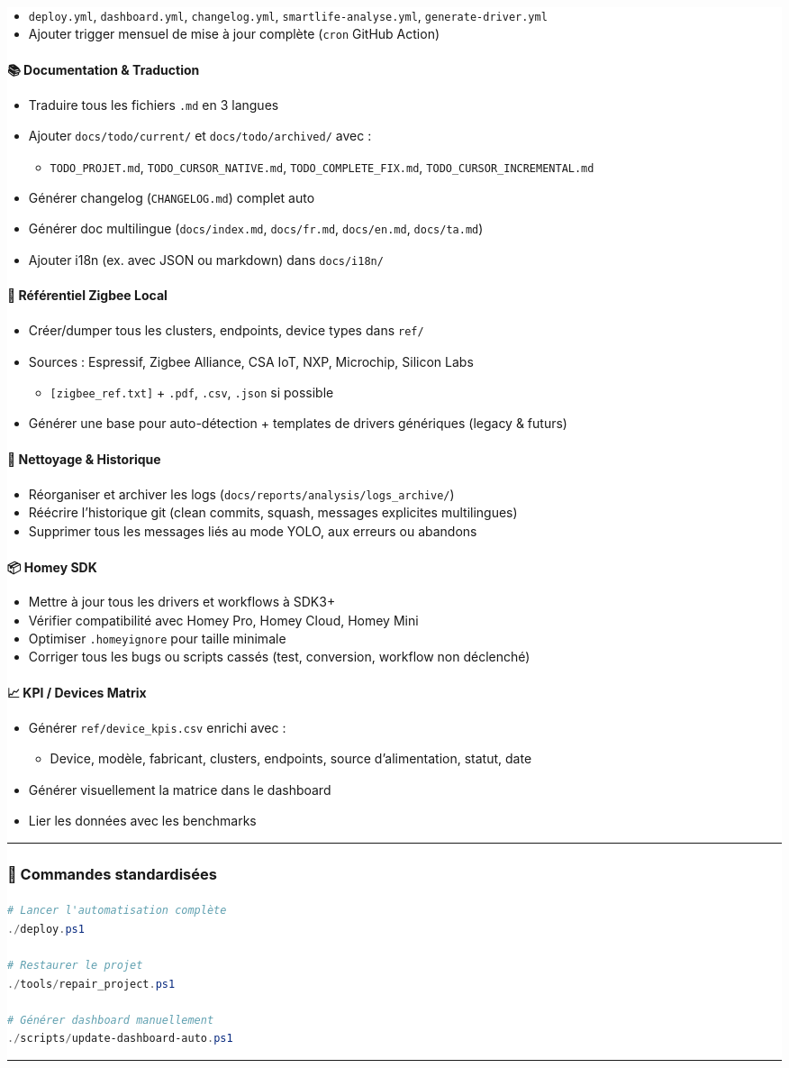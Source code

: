   * `deploy.yml`, `dashboard.yml`, `changelog.yml`, `smartlife-analyse.yml`, `generate-driver.yml`
* Ajouter trigger mensuel de mise à jour complète (`cron` GitHub Action)

#### 📚 Documentation & Traduction

* Traduire tous les fichiers `.md` en 3 langues
* Ajouter `docs/todo/current/` et `docs/todo/archived/` avec :

  * `TODO_PROJET.md`, `TODO_CURSOR_NATIVE.md`, `TODO_COMPLETE_FIX.md`, `TODO_CURSOR_INCREMENTAL.md`
* Générer changelog (`CHANGELOG.md`) complet auto
* Générer doc multilingue (`docs/index.md`, `docs/fr.md`, `docs/en.md`, `docs/ta.md`)
* Ajouter i18n (ex. avec JSON ou markdown) dans `docs/i18n/`

#### 🧠 Référentiel Zigbee Local

* Créer/dumper tous les clusters, endpoints, device types dans `ref/`
* Sources : Espressif, Zigbee Alliance, CSA IoT, NXP, Microchip, Silicon Labs

  * `[zigbee_ref.txt]` + `.pdf`, `.csv`, `.json` si possible
* Générer une base pour auto-détection + templates de drivers génériques (legacy & futurs)

#### 🔁 Nettoyage & Historique

* Réorganiser et archiver les logs (`docs/reports/analysis/logs_archive/`)
* Réécrire l’historique git (clean commits, squash, messages explicites multilingues)
* Supprimer tous les messages liés au mode YOLO, aux erreurs ou abandons

#### 📦 Homey SDK

* Mettre à jour tous les drivers et workflows à SDK3+
* Vérifier compatibilité avec Homey Pro, Homey Cloud, Homey Mini
* Optimiser `.homeyignore` pour taille minimale
* Corriger tous les bugs ou scripts cassés (test, conversion, workflow non déclenché)

#### 📈 KPI / Devices Matrix

* Générer `ref/device_kpis.csv` enrichi avec :

  * Device, modèle, fabricant, clusters, endpoints, source d’alimentation, statut, date
* Générer visuellement la matrice dans le dashboard
* Lier les données avec les benchmarks

---

### 🚀 Commandes standardisées

```powershell
# Lancer l'automatisation complète
./deploy.ps1

# Restaurer le projet
./tools/repair_project.ps1

# Générer dashboard manuellement
./scripts/update-dashboard-auto.ps1
```

---